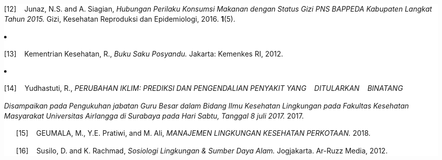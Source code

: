 <p><span class="font1">[12] &nbsp;&nbsp;&nbsp;Junaz, N.S. and A. Siagian, </span><span class="font1" style="font-style:italic;">Hubungan Perilaku Konsumsi Makanan dengan Status Gizi PNS BAPPEDA Kabupaten Langkat Tahun 2015. </span><span class="font1">Gizi, Kesehatan Reproduksi dan Epidemiologi, 2016. </span><span class="font1" style="font-weight:bold;">1</span><span class="font1">(5).</span></p></li>
<li>
<p><span class="font1">[13] &nbsp;&nbsp;&nbsp;Kementrian Kesehatan, R., </span><span class="font1" style="font-style:italic;">Buku Saku Posyandu.</span><span class="font1"> Jakarta: Kemenkes RI, 2012.</span></p></li>
<li>
<p><span class="font1">[14] &nbsp;&nbsp;&nbsp;Yudhastuti, R., </span><span class="font1" style="font-style:italic;">PERUBAHAN IKLIM: PREDIKSI DAN PENGENDALIAN PENYAKIT YANG &nbsp;&nbsp;&nbsp;DITULARKAN &nbsp;&nbsp;&nbsp;BINATANG</span></p></li></ul>
<p><span class="font1" style="font-style:italic;">Disampaikan pada Pengukuhan jabatan Guru Besar dalam Bidang IImu Kesehatan Lingkungan pada Fakultas Kesehatan Masyarakat Universitas Airlangga di Surabaya pada Hari Sabtu, Tanggal 8 juli 2017.</span><span class="font1"> 2017.</span></p>
<ul style="list-style:none;"><li>
<p><span class="font1">[15] &nbsp;&nbsp;&nbsp;GEUMALA, M., Y.E. Pratiwi, and M. Ali, </span><span class="font1" style="font-style:italic;">MANAJEMEN LINGKUNGAN KESEHATAN PERKOTAAN.</span><span class="font1"> 2018.</span></p></li>
<li>
<p><span class="font1">[16] &nbsp;&nbsp;&nbsp;Susilo, D. and K. Rachmad, </span><span class="font1" style="font-style:italic;">Sosiologi Lingkungan &amp;&nbsp;Sumber Daya Alam.</span><span class="font1"> Jogjakarta. Ar-Ruzz Media, 2012.</span></p></li></ul>